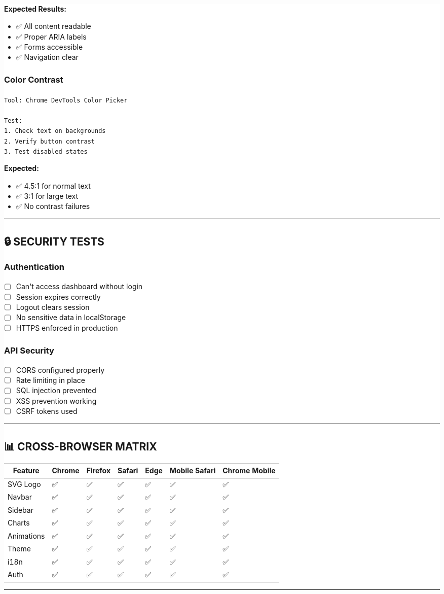 **Expected Results:**
- ✅ All content readable
- ✅ Proper ARIA labels
- ✅ Forms accessible
- ✅ Navigation clear

### Color Contrast
```
Tool: Chrome DevTools Color Picker

Test:
1. Check text on backgrounds
2. Verify button contrast
3. Test disabled states
```

**Expected:**
- ✅ 4.5:1 for normal text
- ✅ 3:1 for large text
- ✅ No contrast failures

---

## 🔒 SECURITY TESTS

### Authentication
- [ ] Can't access dashboard without login
- [ ] Session expires correctly
- [ ] Logout clears session
- [ ] No sensitive data in localStorage
- [ ] HTTPS enforced in production

### API Security
- [ ] CORS configured properly
- [ ] Rate limiting in place
- [ ] SQL injection prevented
- [ ] XSS prevention working
- [ ] CSRF tokens used

---

## 📊 CROSS-BROWSER MATRIX

| Feature | Chrome | Firefox | Safari | Edge | Mobile Safari | Chrome Mobile |
|---------|--------|---------|--------|------|---------------|---------------|
| SVG Logo | ✅ | ✅ | ✅ | ✅ | ✅ | ✅ |
| Navbar | ✅ | ✅ | ✅ | ✅ | ✅ | ✅ |
| Sidebar | ✅ | ✅ | ✅ | ✅ | ✅ | ✅ |
| Charts | ✅ | ✅ | ✅ | ✅ | ✅ | ✅ |
| Animations | ✅ | ✅ | ✅ | ✅ | ✅ | ✅ |
| Theme | ✅ | ✅ | ✅ | ✅ | ✅ | ✅ |
| i18n | ✅ | ✅ | ✅ | ✅ | ✅ | ✅ |
| Auth | ✅ | ✅ | ✅ | ✅ | ✅ | ✅ |

---